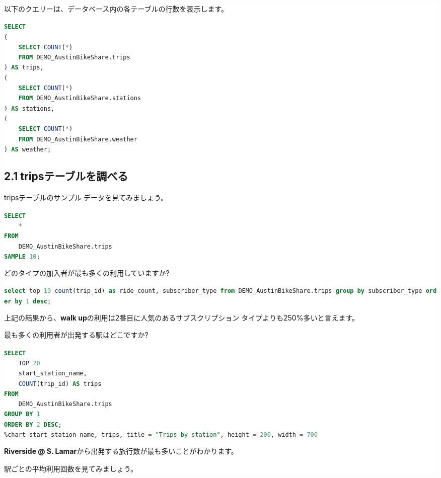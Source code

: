 以下のクエリーは、データベース内の各テーブルの行数を表示します。

```sql
SELECT
(
    SELECT COUNT(*)
    FROM DEMO_AustinBikeShare.trips
) AS trips,
(
    SELECT COUNT(*)
    FROM DEMO_AustinBikeShare.stations
) AS stations,
(
    SELECT COUNT(*)
    FROM DEMO_AustinBikeShare.weather
) AS weather;
```

2.1 tripsテーブルを調べる
-------------------------

tripsテーブルのサンプル データを見てみましょう。

```sql
SELECT
    *
FROM
    DEMO_AustinBikeShare.trips
SAMPLE 10;
```

どのタイプの加入者が最も多くの利用していますか?

```sql
select top 10 count(trip_id) as ride_count, subscriber_type from DEMO_AustinBikeShare.trips group by subscriber_type order by 1 desc;
```

上記の結果から、**walk up**の利用は2番目に人気のあるサブスクリプション タイプよりも250%多いと言えます。

最も多くの利用者が出発する駅はどこですか?

```sql
SELECT
    TOP 20
    start_station_name,
    COUNT(trip_id) AS trips
FROM
    DEMO_AustinBikeShare.trips
GROUP BY 1
ORDER BY 2 DESC;
%chart start_station_name, trips, title = "Trips by station", height = 200, width = 700
```

**Riverside @ S. Lamar**から出発する旅行数が最も多いことがわかります。

駅ごとの平均利用回数を見てみましょう。
